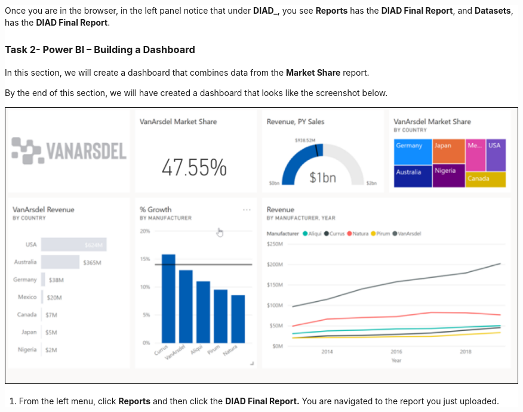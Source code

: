 Once you are in the browser, in the left panel notice that under **DIAD\_<youremailaddress>**, you see **Reports** has the **DIAD Final Report**, and **Datasets**, has the **DIAD Final Report**.

### Task 2- Power BI – Building a Dashboard

In this section, we will create a dashboard that combines data from the **Market Share** report. 
  
By the end of this section, we will have created a dashboard that looks like the screenshot below.

  ![](../Images/powerbi-04-20.png)
  
1. From the left menu, click **Reports** and then click the **DIAD Final Report.** You are navigated to the report you just uploaded.   
